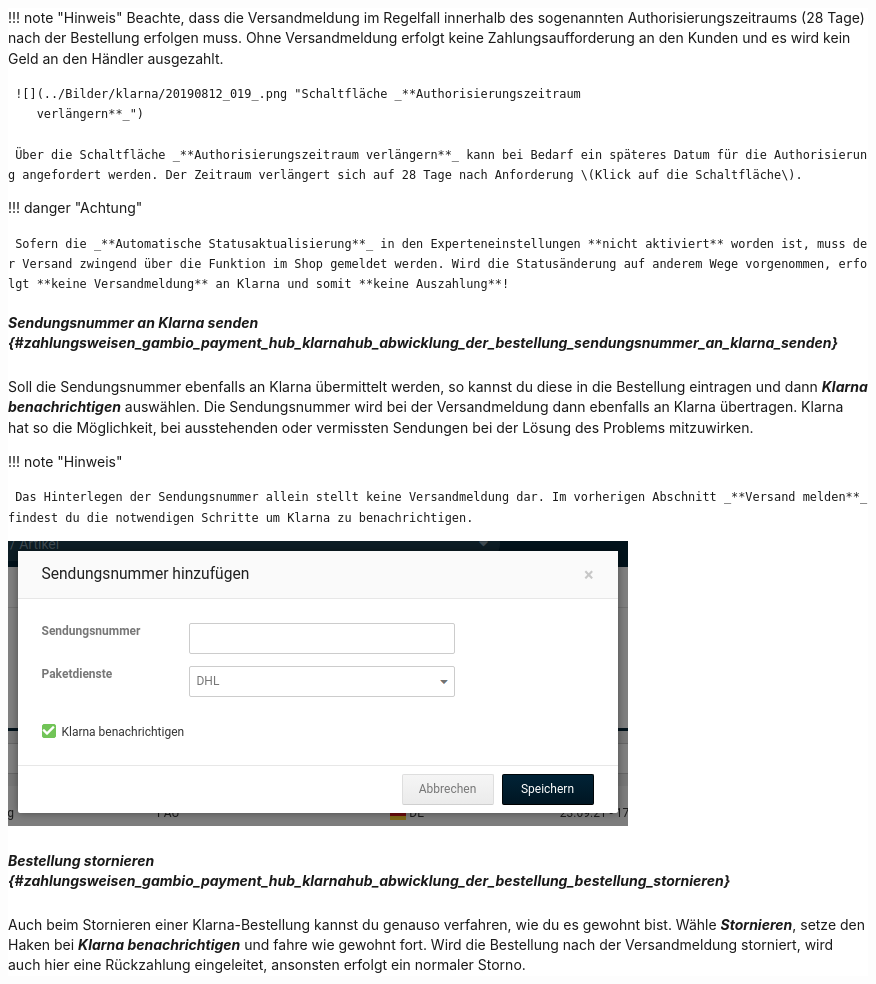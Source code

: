 !!! note "Hinweis" 
	 Beachte, dass die Versandmeldung im Regelfall innerhalb des sogenannten Authorisierungszeitraums \(28 Tage\) nach der Bestellung erfolgen muss. Ohne Versandmeldung erfolgt keine Zahlungsaufforderung an den Kunden und es wird kein Geld an den Händler ausgezahlt.

	 ![](../Bilder/klarna/20190812_019_.png "Schaltfläche _**Authorisierungszeitraum
        verlängern**_")

	 Über die Schaltfläche _**Authorisierungszeitraum verlängern**_ kann bei Bedarf ein späteres Datum für die Authorisierung angefordert werden. Der Zeitraum verlängert sich auf 28 Tage nach Anforderung \(Klick auf die Schaltfläche\).

!!! danger "Achtung"

	 Sofern die _**Automatische Statusaktualisierung**_ in den Experteneinstellungen **nicht aktiviert** worden ist, muss der Versand zwingend über die Funktion im Shop gemeldet werden. Wird die Statusänderung auf anderem Wege vorgenommen, erfolgt **keine Versandmeldung** an Klarna und somit **keine Auszahlung**!

##### Sendungsnummer an Klarna senden {#zahlungsweisen_gambio_payment_hub_klarnahub_abwicklung_der_bestellung_sendungsnummer_an_klarna_senden}

Soll die Sendungsnummer ebenfalls an Klarna übermittelt werden, so kannst du diese in die Bestellung eintragen und dann _**Klarna benachrichtigen**_ auswählen. Die Sendungsnummer wird bei der Versandmeldung dann ebenfalls an Klarna übertragen. Klarna hat so die Möglichkeit, bei ausstehenden oder vermissten Sendungen bei der Lösung des Problems mitzuwirken.

!!! note "Hinweis"

	 Das Hinterlegen der Sendungsnummer allein stellt keine Versandmeldung dar. Im vorherigen Abschnitt _**Versand melden**_ findest du die notwendigen Schritte um Klarna zu benachrichtigen.

![](../Bilder/ABB_175.png "Übermitteln der Sendungsnummer an Klarna")

##### Bestellung stornieren {#zahlungsweisen_gambio_payment_hub_klarnahub_abwicklung_der_bestellung_bestellung_stornieren}

Auch beim Stornieren einer Klarna-Bestellung kannst du genauso verfahren, wie du es gewohnt bist. Wähle _**Stornieren**_, setze den Haken bei _**Klarna benachrichtigen**_ und fahre wie gewohnt fort. Wird die Bestellung nach der Versandmeldung storniert, wird auch hier eine Rückzahlung eingeleitet, ansonsten erfolgt ein normaler Storno.

